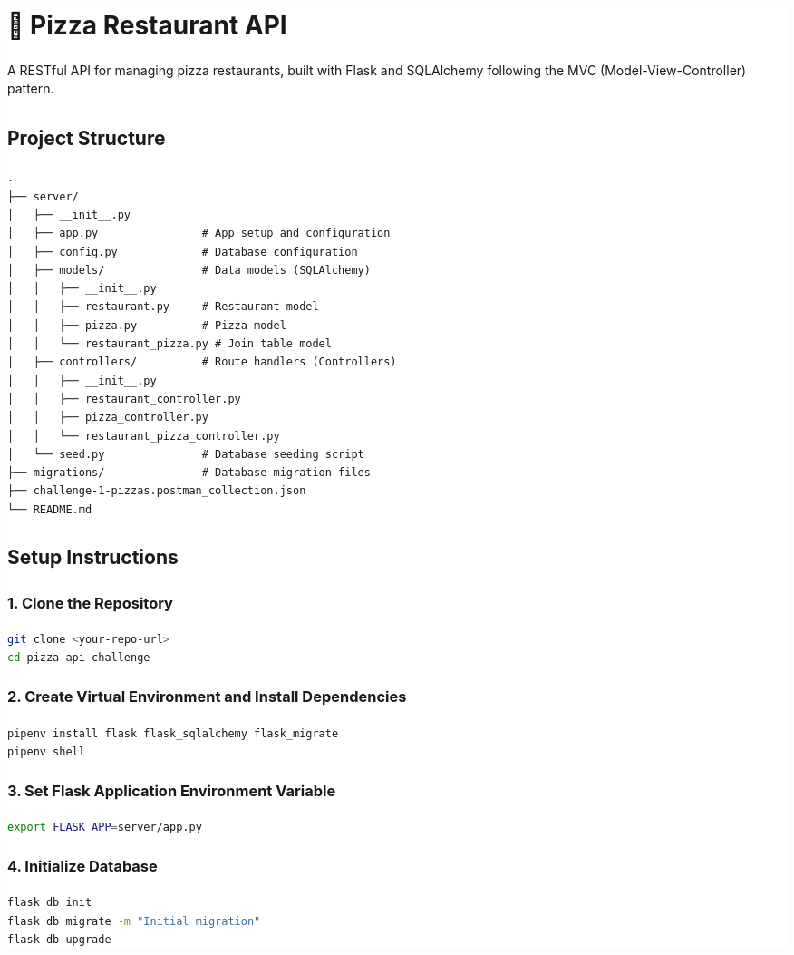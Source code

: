 # 🍕 Pizza Restaurant API

A RESTful API for managing pizza restaurants, built with Flask and SQLAlchemy following the MVC (Model-View-Controller) pattern.

## Project Structure

```
.
├── server/
│   ├── __init__.py
│   ├── app.py                # App setup and configuration
│   ├── config.py             # Database configuration
│   ├── models/               # Data models (SQLAlchemy)
│   │   ├── __init__.py
│   │   ├── restaurant.py     # Restaurant model
│   │   ├── pizza.py          # Pizza model
│   │   └── restaurant_pizza.py # Join table model
│   ├── controllers/          # Route handlers (Controllers)
│   │   ├── __init__.py
│   │   ├── restaurant_controller.py
│   │   ├── pizza_controller.py
│   │   └── restaurant_pizza_controller.py
│   └── seed.py               # Database seeding script
├── migrations/               # Database migration files
├── challenge-1-pizzas.postman_collection.json
└── README.md
```

## Setup Instructions

### 1. Clone the Repository
```bash
git clone <your-repo-url>
cd pizza-api-challenge
```

### 2. Create Virtual Environment and Install Dependencies
```bash
pipenv install flask flask_sqlalchemy flask_migrate
pipenv shell
```

### 3. Set Flask Application Environment Variable
```bash
export FLASK_APP=server/app.py
```

### 4. Initialize Database
```bash
flask db init
flask db migrate -m "Initial migration"
flask db upgrade
```
